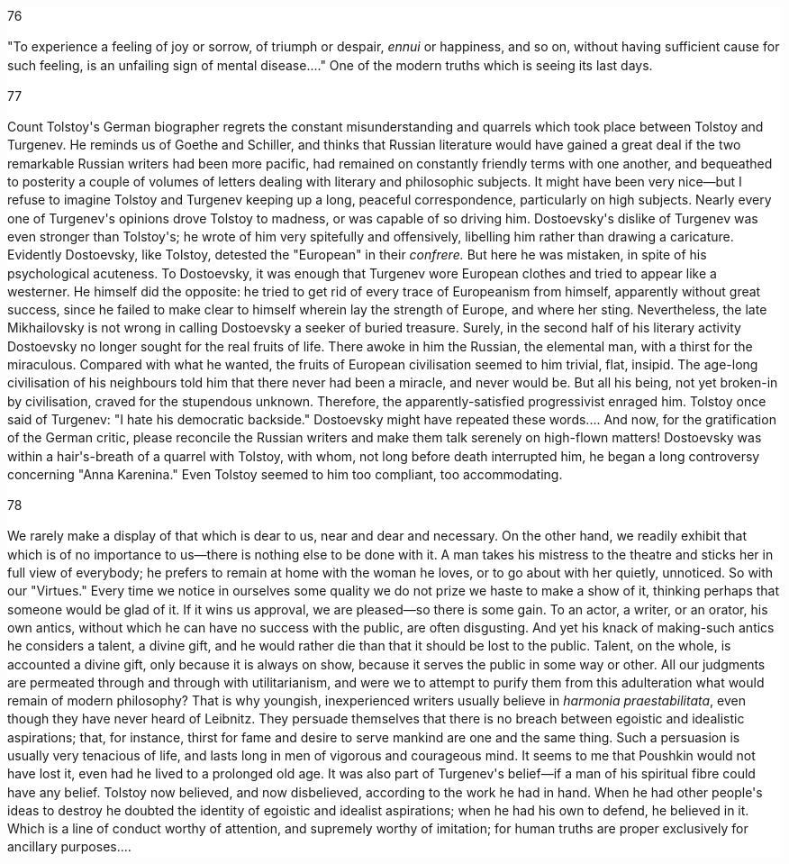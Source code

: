 76

"To experience a feeling of joy or sorrow, of triumph or despair, _ennui_ or happiness, and so on, without having sufficient cause for such feeling, is an unfailing sign of mental disease...." One of the modern truths which is seeing its last days.

77

Count Tolstoy's German biographer regrets the constant misunderstanding and quarrels which took place between Tolstoy and Turgenev. He reminds us of Goethe and Schiller, and thinks that Russian literature would have gained a great deal if the two remarkable Russian writers had been more pacific, had remained on constantly friendly terms with one another, and bequeathed to posterity a couple of volumes of letters dealing with literary and philosophic subjects. It might have been very nice—but I refuse to imagine Tolstoy and Turgenev keeping up a long, peaceful correspondence, particularly on high subjects. Nearly every one of Turgenev's opinions drove Tolstoy to madness, or was capable of so driving him. Dostoevsky's dislike of Turgenev was even stronger than Tolstoy's; he wrote of him very spitefully and offensively, libelling him rather than drawing a caricature. Evidently Dostoevsky, like Tolstoy, detested the "European" in their _confrere._ But here he was mistaken, in spite of his psychological acuteness. To Dostoevsky, it was enough that Turgenev wore European clothes and tried to appear like a westerner. He himself did the opposite: he tried to get rid of every trace of Europeanism from himself, apparently without great success, since he failed to make clear to himself wherein lay the strength of Europe, and where her sting. Nevertheless, the late Mikhailovsky is not wrong in calling Dostoevsky a seeker of buried treasure. Surely, in the second half of his literary activity Dostoevsky no longer sought for the real fruits of life. There awoke in him the Russian, the elemental man, with a thirst for the miraculous. Compared with what he wanted, the fruits of European civilisation seemed to him trivial, flat, insipid. The age-long civilisation of his neighbours told him that there never had been a miracle, and never would be. But all his being, not yet broken-in by civilisation, craved for the stupendous unknown. Therefore, the apparently-satisfied progressivist enraged him. Tolstoy once said of Turgenev: "I hate his democratic backside." Dostoevsky might have repeated these words.... And now, for the gratification of the German critic, please reconcile the Russian writers and make them talk serenely on high-flown matters! Dostoevsky was within a hair's-breath of a quarrel with Tolstoy, with whom, not long before death interrupted him, he began a long controversy concerning "Anna Karenina." Even Tolstoy seemed to him too compliant, too accommodating.

78

We rarely make a display of that which is dear to us, near and dear and necessary. On the other hand, we readily exhibit that which is of no importance to us—there is nothing else to be done with it. A man takes his mistress to the theatre and sticks her in full view of everybody; he prefers to remain at home with the woman he loves, or to go about with her quietly, unnoticed. So with our "Virtues." Every time we notice in ourselves some quality we do not prize we haste to make a show of it, thinking perhaps that someone would be glad of it. If it wins us approval, we are pleased—so there is some gain. To an actor, a writer, or an orator, his own antics, without which he can have no success with the public, are often disgusting. And yet his knack of making-such antics he considers a talent, a divine gift, and he would rather die than that it should be lost to the public. Talent, on the whole, is accounted a divine gift, only because it is always on show, because it serves the public in some way or other. All our judgments are permeated through and through with utilitarianism, and were we to attempt to purify them from this adulteration what would remain of modern philosophy? That is why youngish, inexperienced writers usually believe in _harmonia praestabilitata_, even though they have never heard of Leibnitz. They persuade themselves that there is no breach between egoistic and idealistic aspirations; that, for instance, thirst for fame and desire to serve mankind are one and the same thing. Such a persuasion is usually very tenacious of life, and lasts long in men of vigorous and courageous mind. It seems to me that Poushkin would not have lost it, even had he lived to a prolonged old age. It was also part of Turgenev's belief—if a man of his spiritual fibre could have any belief. Tolstoy now believed, and now disbelieved, according to the work he had in hand. When he had other people's ideas to destroy he doubted the identity of egoistic and idealist aspirations; when he had his own to defend, he believed in it. Which is a line of conduct worthy of attention, and supremely worthy of imitation; for human truths are proper exclusively for ancillary purposes....
